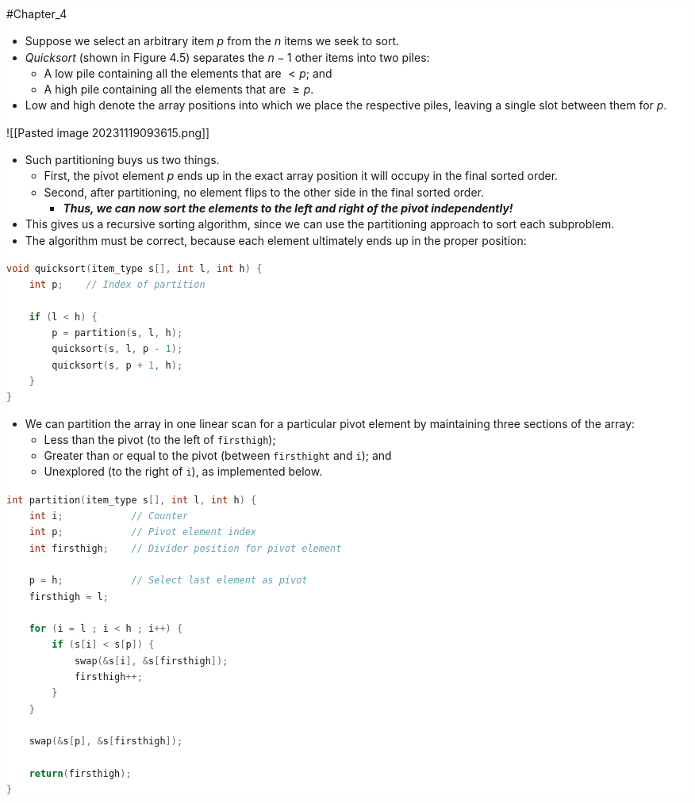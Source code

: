 #Chapter_4 
- Suppose we select an arbitrary item *p* from the *n* items we seek to sort.
- *Quicksort* (shown in Figure 4.5) separates the $n-1$ other items into two piles:
	- A low pile containing all the elements that are $< p$; and
	- A high pile containing all the elements that are $\geq p$.
- Low and high denote the array positions into which we place the respective piles, leaving a single slot between them for *p*.

![[Pasted image 20231119093615.png]]

- Such partitioning buys us two things.
	- First, the pivot element *p* ends up in the exact array position it will occupy in the final sorted order.
	- Second, after partitioning, no element flips to the other side in the final sorted order.
		- ***Thus, we can now sort the elements to the left and right of the pivot independently!***
- This gives us a recursive sorting algorithm, since we can use the partitioning approach to sort each subproblem.
- The algorithm must be correct, because each element ultimately ends up in the proper position:
```C
void quicksort(item_type s[], int l, int h) {
	int p;    // Index of partition

	if (l < h) {
		p = partition(s, l, h);
		quicksort(s, l, p - 1);
		quicksort(s, p + 1, h);
	}
}
```

- We can partition the array in one linear scan for a particular pivot element by maintaining three sections of the array:
	- Less than the pivot (to the left of `firsthigh`);
	- Greater than or equal to the pivot (between `firsthight` and `i`); and
	- Unexplored (to the right of `i`), as implemented below.

```C
int partition(item_type s[], int l, int h) {
	int i;            // Counter
	int p;            // Pivot element index
	int firsthigh;    // Divider position for pivot element

	p = h;            // Select last element as pivot
	firsthigh = l;

	for (i = l ; i < h ; i++) {
		if (s[i] < s[p]) {
			swap(&s[i], &s[firsthigh]);
			firsthigh++;
		}
	}

	swap(&s[p], &s[firsthigh]);

	return(firsthigh);
}
```
